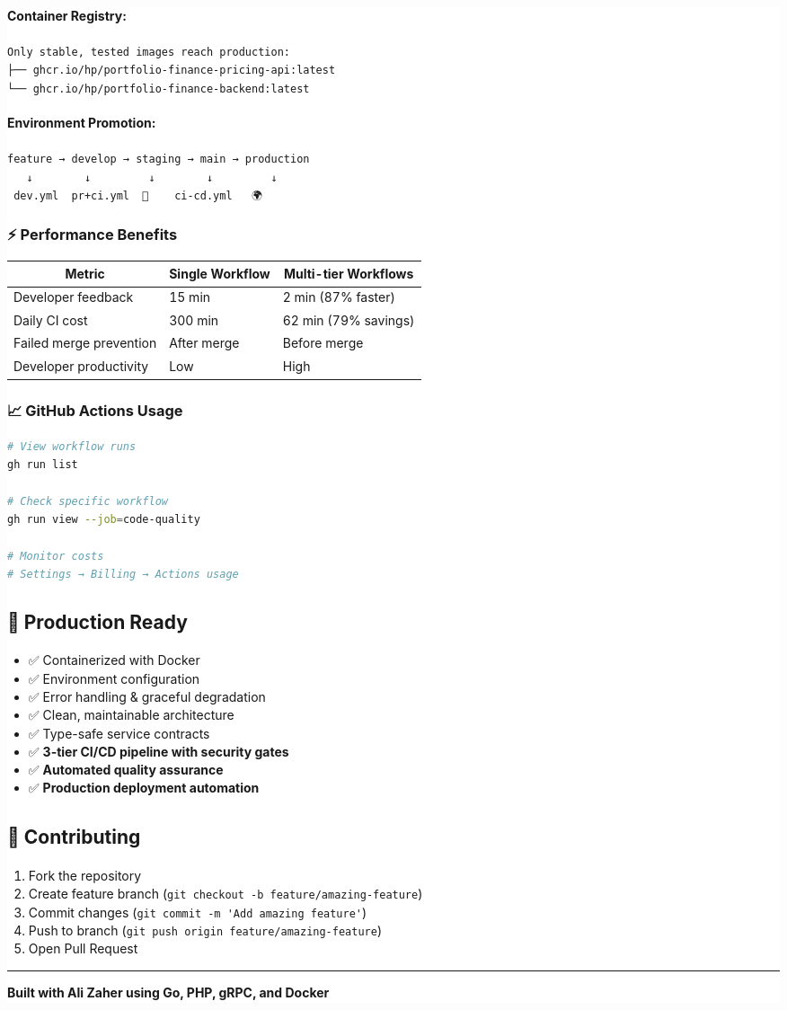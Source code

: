 #### **Container Registry:**
```
Only stable, tested images reach production:
├── ghcr.io/hp/portfolio-finance-pricing-api:latest
└── ghcr.io/hp/portfolio-finance-backend:latest
```

#### **Environment Promotion:**
```
feature → develop → staging → main → production
   ↓        ↓         ↓        ↓         ↓
 dev.yml  pr+ci.yml  🚀    ci-cd.yml   🌍
```

### **⚡️ Performance Benefits**

| Metric | Single Workflow | Multi-tier Workflows |
|--------|----------------|---------------------|
| Developer feedback | 15 min | 2 min (87% faster) |
| Daily CI cost | 300 min | 62 min (79% savings) |
| Failed merge prevention | After merge | Before merge |
| Developer productivity | Low | High |

### **📈 GitHub Actions Usage**

```bash
# View workflow runs
gh run list

# Check specific workflow
gh run view --job=code-quality

# Monitor costs
# Settings → Billing → Actions usage
```

## 🚀 **Production Ready**

- ✅ Containerized with Docker
- ✅ Environment configuration
- ✅ Error handling & graceful degradation
- ✅ Clean, maintainable architecture
- ✅ Type-safe service contracts
- ✅ **3-tier CI/CD pipeline with security gates**
- ✅ **Automated quality assurance**
- ✅ **Production deployment automation**



## 🤝 **Contributing**

1. Fork the repository
2. Create feature branch (`git checkout -b feature/amazing-feature`)
3. Commit changes (`git commit -m 'Add amazing feature'`)
4. Push to branch (`git push origin feature/amazing-feature`)
5. Open Pull Request



---

**Built with Ali Zaher using Go, PHP, gRPC, and Docker**